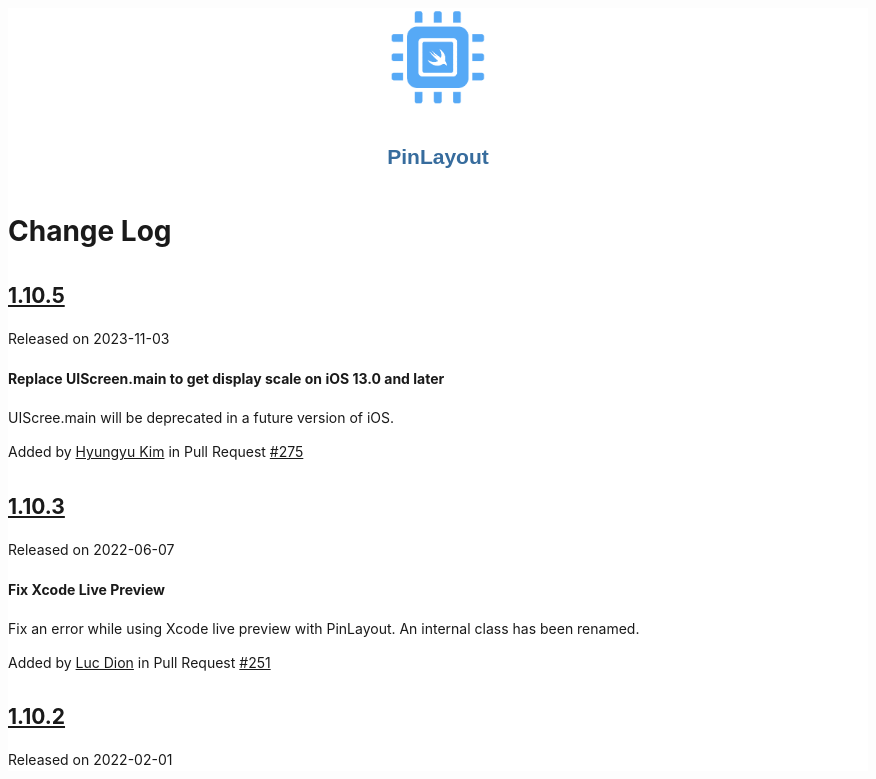 <p align="center">
	<img src="docs/pinlayout-logo-small.png" alt="PinLayout Performance" width=100/>
</p>

<h1 align="center" style="color: #376C9D; font-family: Arial Black, Gadget, sans-serif; font-size: 1.5em">PinLayout</h1>


# Change Log

## [1.10.5](https://github.com/layoutBox/PinLayout/releases/tag/1.10.5)
Released on 2023-11-03

#### Replace UIScreen.main to get display scale on iOS 13.0 and later

UIScree.main will be deprecated in a future version of iOS.

Added by [Hyungyu Kim](https://github.com/hyun99999) in Pull Request [#275](https://github.com/layoutBox/PinLayout/pull/275)


## [1.10.3](https://github.com/layoutBox/PinLayout/releases/tag/1.10.2)
Released on 2022-06-07

#### Fix Xcode Live Preview

Fix an error while using Xcode live preview with PinLayout. An internal class has been renamed.

Added by [Luc Dion](https://github.com/lucdion) in Pull Request [#251](https://github.com/layoutBox/PinLayout/pull/251)


## [1.10.2](https://github.com/layoutBox/PinLayout/releases/tag/1.10.2)
Released on 2022-02-01
